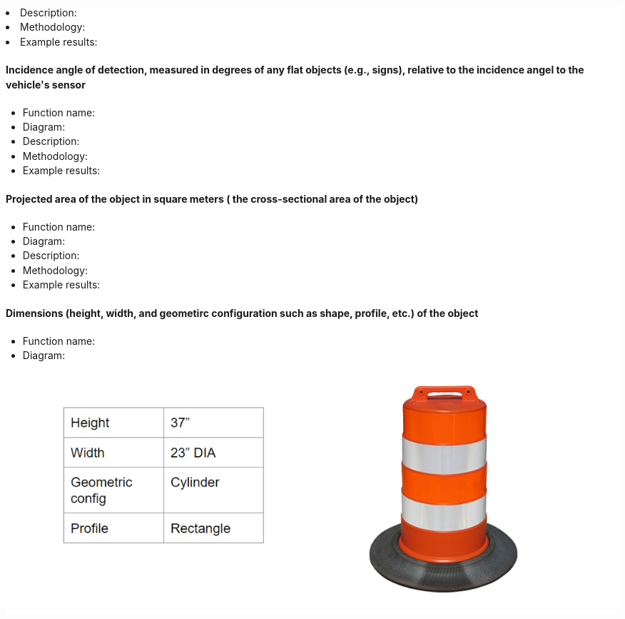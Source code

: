 	
</li>
	<li> Description: </li>
	<li> Methodology: </li>
	<li> Example results: </li>
</ul>

#### Incidence angle of detection, measured in degrees of any flat objects (e.g., signs), relative to the incidence angel to the vehicle's sensor

<ul>
	<li> Function name: </li>
	<li> Diagram: </li>
	<li> Description: </li>
	<li> Methodology: </li>
	<li> Example results: </li>
</ul>

#### Projected area of the object in square meters ( the cross-sectional area of the object)

<ul>
	<li> Function name: </li>
	<li> Diagram: </li>
	<li> Description: </li>
	<li> Methodology: </li>
	<li> Example results: </li>
</ul>

#### Dimensions (height, width, and geometirc configuration such as shape, profile, etc.) of the object

<ul>
	<li> Function name: </li>
	<li> Diagram: 
	
![ Diagram of Dimensions (height, width, and geometirc configuration such as shape, profile, etc.) of the object](https://github.com/ivsg-psu/FeatureExtraction_SafetyMetrics_SafetyMetricsClass/blob/main/Images/Dimensions_of_object.png)	
	